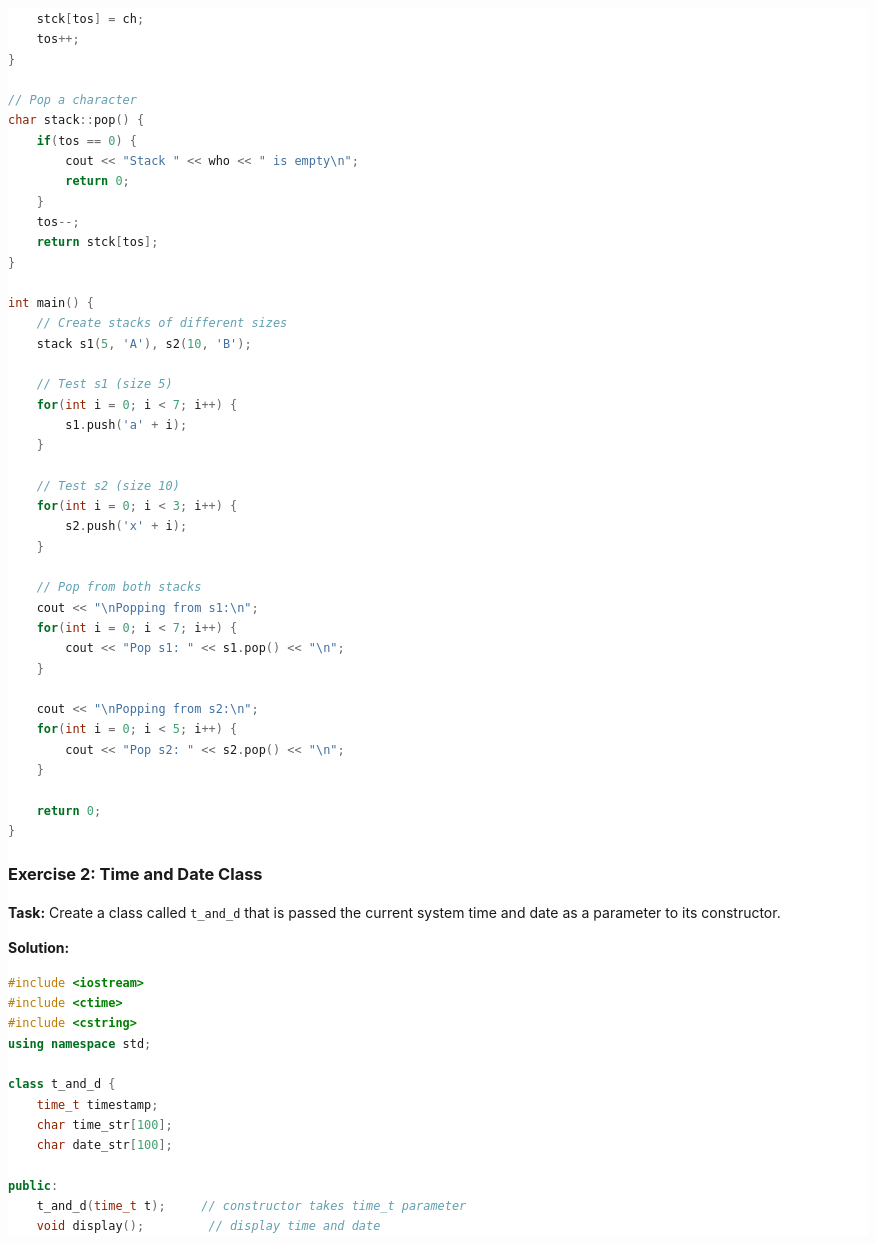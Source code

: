 ```cpp
    stck[tos] = ch;
    tos++;
}

// Pop a character
char stack::pop() {
    if(tos == 0) {
        cout << "Stack " << who << " is empty\n";
        return 0;
    }
    tos--;
    return stck[tos];
}

int main() {
    // Create stacks of different sizes
    stack s1(5, 'A'), s2(10, 'B');
    
    // Test s1 (size 5)
    for(int i = 0; i < 7; i++) {
        s1.push('a' + i);
    }
    
    // Test s2 (size 10)
    for(int i = 0; i < 3; i++) {
        s2.push('x' + i);
    }
    
    // Pop from both stacks
    cout << "\nPopping from s1:\n";
    for(int i = 0; i < 7; i++) {
        cout << "Pop s1: " << s1.pop() << "\n";
    }
    
    cout << "\nPopping from s2:\n";
    for(int i = 0; i < 5; i++) {
        cout << "Pop s2: " << s2.pop() << "\n";
    }
    
    return 0;
}
```

### Exercise 2: Time and Date Class

**Task:** Create a class called `t_and_d` that is passed the current system time and date as a parameter to its constructor.

**Solution:**

```cpp
#include <iostream>
#include <ctime>
#include <cstring>
using namespace std;

class t_and_d {
    time_t timestamp;
    char time_str[100];
    char date_str[100];
    
public:
    t_and_d(time_t t);     // constructor takes time_t parameter
    void display();         // display time and date
```